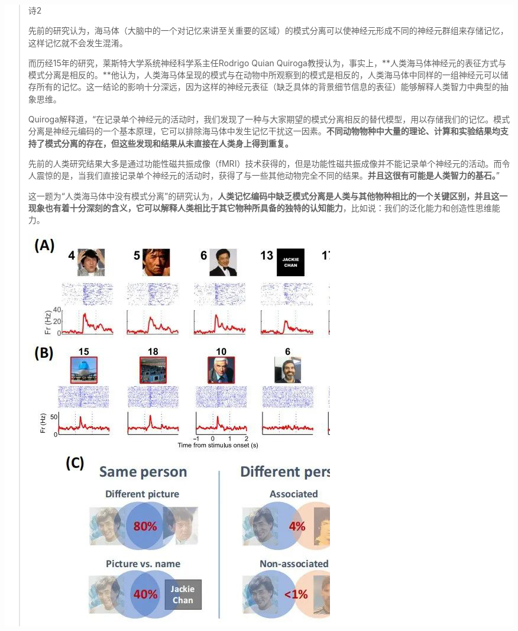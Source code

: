 > 诗2
>
> 先前的研究认为，海马体（大脑中的一个对记忆来讲至关重要的区域）的模式分离可以使神经元形成不同的神经元群组来存储记忆，这样记忆就不会发生混淆。
>
> 而历经15年的研究，莱斯特大学系统神经科学系主任Rodrigo Quian Quiroga教授认为，事实上，**人类海马体神经元的表征方式与模式分离是相反的。**他认为，人类海马体呈现的模式与在动物中所观察到的模式是相反的，人类海马体中同样的一组神经元可以储存所有的记忆。这一结论的影响十分深远，因为这样的神经元表征（缺乏具体的背景细节信息的表征）能够解释人类智力中典型的抽象思维。
>
> Quiroga解释道，“在记录单个神经元的活动时，我们发现了一种与大家期望的模式分离相反的替代模型，用以存储我们的记忆。模式分离是神经元编码的一个基本原理，它可以排除海马体中发生记忆干扰这一因素。**不同动物物种中大量的理论、计算和实验结果均支持了模式分离的存在，但这些发现和结果从未直接在人类身上得到重复。**
>
> 先前的人类研究结果大多是通过功能性磁共振成像（fMRI）技术获得的，但是功能性磁共振成像并不能记录单个神经元的活动。而令人震惊的是，当我们直接记录单个神经元的活动时，获得了与一些其他动物完全不同的结果。**并且这很有可能是人类智力的基石。**”
>
> 这一题为“人类海马体中没有模式分离”的研究认为，**人类记忆编码中缺乏模式分离是人类与其他物种相比的一个关键区别，并且这一现象也有着十分深刻的含义，它可以解释人类相比于其它物种所具备的独特的认知能力**，比如说：我们的泛化能力和创造性思维能力。
>
> ![泛化记忆](imgs/泛化记忆.PNG)
